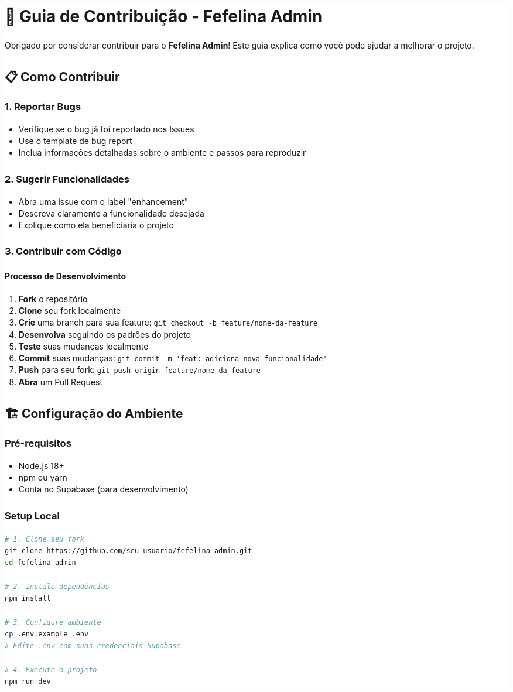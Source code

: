 # 🤝 Guia de Contribuição - Fefelina Admin

Obrigado por considerar contribuir para o **Fefelina Admin**! Este guia explica como você pode ajudar a melhorar o projeto.

## 📋 Como Contribuir

### 1. **Reportar Bugs**
- Verifique se o bug já foi reportado nos [Issues](https://github.com/seu-usuario/fefelina-admin/issues)
- Use o template de bug report
- Inclua informações detalhadas sobre o ambiente e passos para reproduzir

### 2. **Sugerir Funcionalidades**
- Abra uma issue com o label "enhancement"
- Descreva claramente a funcionalidade desejada
- Explique como ela beneficiaria o projeto

### 3. **Contribuir com Código**

#### **Processo de Desenvolvimento**
1. **Fork** o repositório
2. **Clone** seu fork localmente
3. **Crie** uma branch para sua feature: `git checkout -b feature/nome-da-feature`
4. **Desenvolva** seguindo os padrões do projeto
5. **Teste** suas mudanças localmente
6. **Commit** suas mudanças: `git commit -m 'feat: adiciona nova funcionalidade'`
7. **Push** para seu fork: `git push origin feature/nome-da-feature`
8. **Abra** um Pull Request

## 🏗️ Configuração do Ambiente

### **Pré-requisitos**
- Node.js 18+
- npm ou yarn
- Conta no Supabase (para desenvolvimento)

### **Setup Local**
```bash
# 1. Clone seu fork
git clone https://github.com/seu-usuario/fefelina-admin.git
cd fefelina-admin

# 2. Instale dependências
npm install

# 3. Configure ambiente
cp .env.example .env
# Edite .env com suas credenciais Supabase

# 4. Execute o projeto
npm run dev
```
